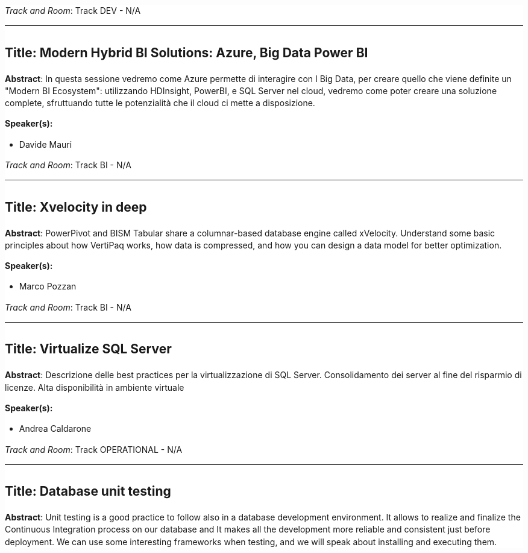 *Track and Room*: Track DEV - N/A
 
----------------------------------------------------------------------------------- 
 
 
## Title: Modern Hybrid BI Solutions: Azure, Big Data  Power BI
 
**Abstract**:
In questa sessione vedremo come Azure permette di interagire con I Big Data, per creare quello che viene definite un "Modern BI Ecosystem": utilizzando HDInsight, PowerBI, e SQL Server nel cloud, vedremo come poter creare una soluzione complete, sfruttuando tutte le potenzialità che il cloud ci mette a disposizione.
 
**Speaker(s):**
- Davide Mauri
 
*Track and Room*: Track BI - N/A
 
----------------------------------------------------------------------------------- 
 
 
## Title: Xvelocity in deep
 
**Abstract**:
PowerPivot and BISM Tabular share a columnar-based database engine called xVelocity. Understand some basic principles about how VertiPaq works, how data is compressed, and how you can design a data model for better optimization. 
 
**Speaker(s):**
- Marco Pozzan
 
*Track and Room*: Track BI - N/A
 
----------------------------------------------------------------------------------- 
 
 
## Title: Virtualize SQL Server
 
**Abstract**:
Descrizione delle best practices per la virtualizzazione di SQL Server.
Consolidamento dei server al fine del risparmio di licenze.
Alta disponibilità in ambiente virtuale
 
**Speaker(s):**
- Andrea Caldarone
 
*Track and Room*: Track OPERATIONAL - N/A
 
----------------------------------------------------------------------------------- 
 
 
## Title: Database unit testing
 
**Abstract**:
Unit testing is a good practice to follow also in a database development environment. It allows to realize and finalize the Continuous Integration process on our database and It makes all the development more reliable and consistent just before deployment. We can use some interesting frameworks when testing, and we will speak about installing and executing them.
 